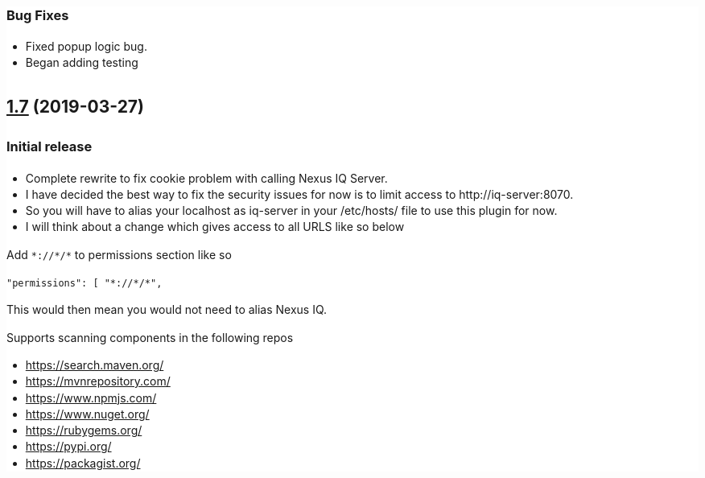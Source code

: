 ### Bug Fixes

-   Fixed popup logic bug.
-   Began adding testing

## [1.7](https://github.com/sonatype-nexus-community/nexus-iq-chrome-extension/releases/tag/v1.7.5) (2019-03-27)

### Initial release

-   Complete rewrite to fix cookie problem with calling Nexus IQ Server.
-   I have decided the best way to fix the security issues for now is to limit access to http://iq-server:8070.
-   So you will have to alias your localhost as iq-server in your /etc/hosts/ file to use this plugin for now.
-   I will think about a change which gives access to all URLS like so below

Add `*://*/*` to permissions section like so

`"permissions": [ "*://*/*",`

This would then mean you would not need to alias Nexus IQ.

Supports scanning components in the following repos

-   https://search.maven.org/
-   https://mvnrepository.com/
-   https://www.npmjs.com/
-   https://www.nuget.org/
-   https://rubygems.org/
-   https://pypi.org/
-   https://packagist.org/
